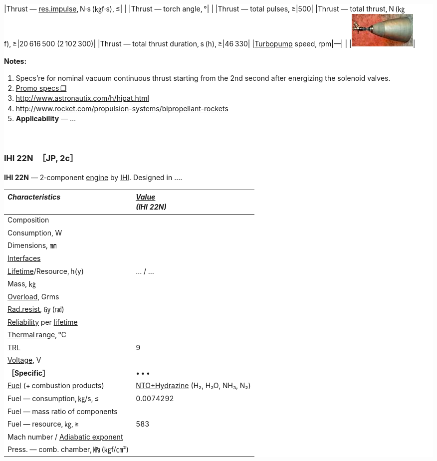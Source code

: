 |Thrust — [res.impulse](ing.md), N·s (㎏f·s), ≤| |
|Thrust — torch angle, °| |
|Thrust — total pulses, ≥|500|
|Thrust — total thrust, N (㎏f), ≥|20 616 500 (2 102 300)|
|Thrust — total thrust duration, s (h), ≥|46 330|
|[Turbopump](turbopump.md) speed, rpm|—|
| |![](f/ps/h/hipat_pic1.png)|

**Notes:**

   1. Specs’re for nominal vacuum continuous thrust starting from the 2nd second after energizing the solenoid valves.
   1. [Promo specs ❐](f/ps/h/hipat_spec1.png)
   1. <http://www.astronautix.com/h/hipat.html>
   1. <http://www.rocket.com/propulsion-systems/bipropellant-rockets>
   1. **Applicability** — …



<p style="page-break-after:always"> </p>

### IHI 22N   ［JP, 2c］
**IHI 22N** — 2‑component [engine](ps.md) by [IHI](contact/ihi.md). Designed in ….

|*Characteristics*|*[Value](si.md)<br> (IHI 22N)*|
|:--|:--|
|Composition| |
|Consumption, W| |
|Dimensions, ㎜| |
|[Interfaces](interface.md)| |
|[Lifetime](lifetime.md)/Resource, h(y)|… / …|
|Mass, ㎏| |
|[Overload](vibration.md), Grms| |
|[Rad.resist](ion_rad.md), ㏉ (㎭)| |
|[Reliability](qm.md) per [lifetime](lifetime.md)| |
|[Thermal range](tcs.md), ℃| |
|[TRL](trl.md)|9|
|[Voltage](sps.md), V| |
|**［Specific］**|• • •|
|[Fuel](fuel.md) (+ combustion products)|[NTO+Hydrazine](nto_plus.md) (H₂, H₂O, NH₃, N₂)|
|Fuel — consumption, ㎏/s, ≤|0.0074292|
|Fuel — mass ratio of components| |
|Fuel — resource, ㎏, ≥|583|
|Mach number / [Adiabatic exponent](heat_cr.md)| |
|Press. — comb. chamber, ㎫ (㎏f/㎝²)| |